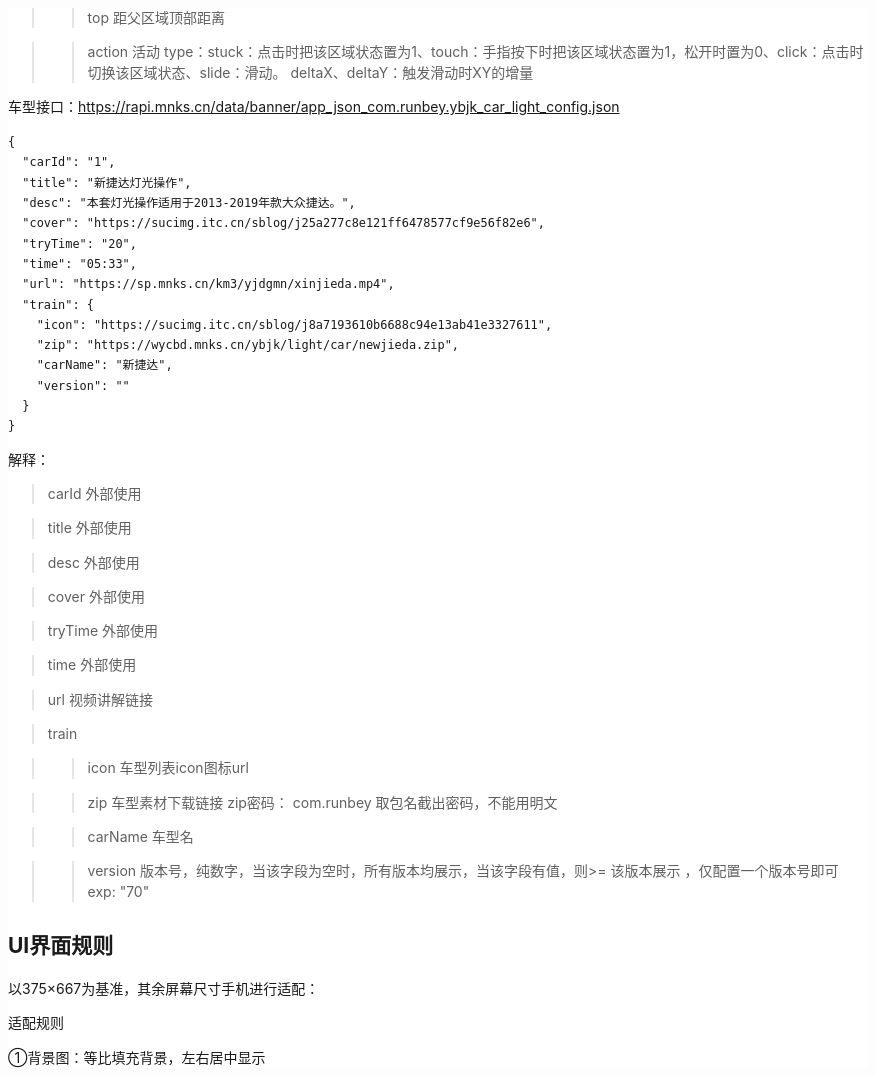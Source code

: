 >> top 距父区域顶部距离

>> action 活动 type：stuck：点击时把该区域状态置为1、touch：手指按下时把该区域状态置为1，松开时置为0、click：点击时切换该区域状态、slide：滑动。   deltaX、deltaY：触发滑动时XY的增量


车型接口：https://rapi.mnks.cn/data/banner/app_json_com.runbey.ybjk_car_light_config.json

```
{
  "carId": "1",
  "title": "新捷达灯光操作",
  "desc": "本套灯光操作适用于2013-2019年款大众捷达。",
  "cover": "https://sucimg.itc.cn/sblog/j25a277c8e121ff6478577cf9e56f82e6",
  "tryTime": "20",
  "time": "05:33",
  "url": "https://sp.mnks.cn/km3/yjdgmn/xinjieda.mp4",
  "train": {
    "icon": "https://sucimg.itc.cn/sblog/j8a7193610b6688c94e13ab41e3327611",
    "zip": "https://wycbd.mnks.cn/ybjk/light/car/newjieda.zip",
    "carName": "新捷达",
    "version": ""
  }
}
```
解释：
> carId 外部使用

> title 外部使用

> desc 外部使用

> cover 外部使用

> tryTime 外部使用

> time 外部使用

> url 视频讲解链接

> train

>> icon 车型列表icon图标url

>> zip 车型素材下载链接 zip密码： com.runbey   取包名截出密码，不能用明文

>> carName 车型名

>> version 版本号，纯数字，当该字段为空时，所有版本均展示，当该字段有值，则>= 该版本展示 ，仅配置一个版本号即可 exp: "70"


## UI界面规则

以375×667为基准，其余屏幕尺寸手机进行适配：


适配规则

①背景图：等比填充背景，左右居中显示
